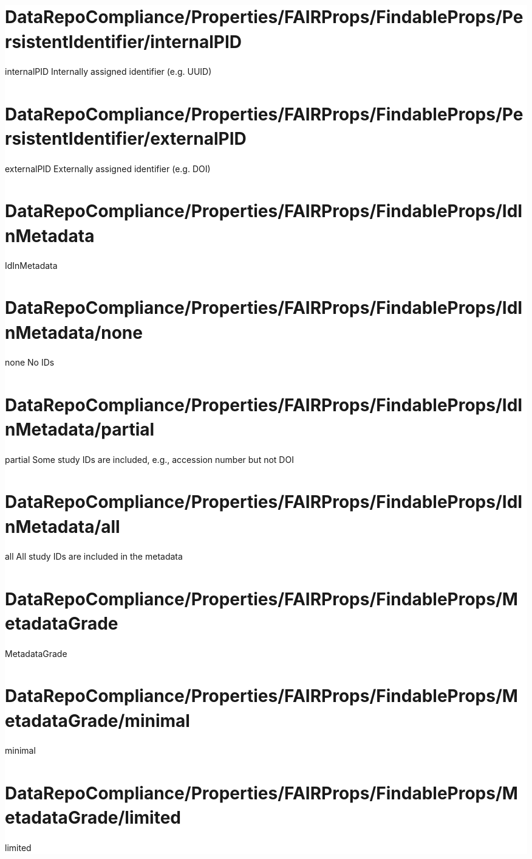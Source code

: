 # DataRepoCompliance/Properties/FAIRProps/FindableProps/PersistentIdentifier/internalPID
internalPID
Internally assigned identifier (e.g. UUID)

# DataRepoCompliance/Properties/FAIRProps/FindableProps/PersistentIdentifier/externalPID
externalPID
Externally assigned identifier (e.g. DOI)

# DataRepoCompliance/Properties/FAIRProps/FindableProps/IdInMetadata
IdInMetadata


# DataRepoCompliance/Properties/FAIRProps/FindableProps/IdInMetadata/none
none
No IDs

# DataRepoCompliance/Properties/FAIRProps/FindableProps/IdInMetadata/partial
partial
Some study IDs are included, e.g., accession number but not DOI

# DataRepoCompliance/Properties/FAIRProps/FindableProps/IdInMetadata/all
all
All study IDs are included in the metadata

# DataRepoCompliance/Properties/FAIRProps/FindableProps/MetadataGrade
MetadataGrade


# DataRepoCompliance/Properties/FAIRProps/FindableProps/MetadataGrade/minimal
minimal


# DataRepoCompliance/Properties/FAIRProps/FindableProps/MetadataGrade/limited
limited
